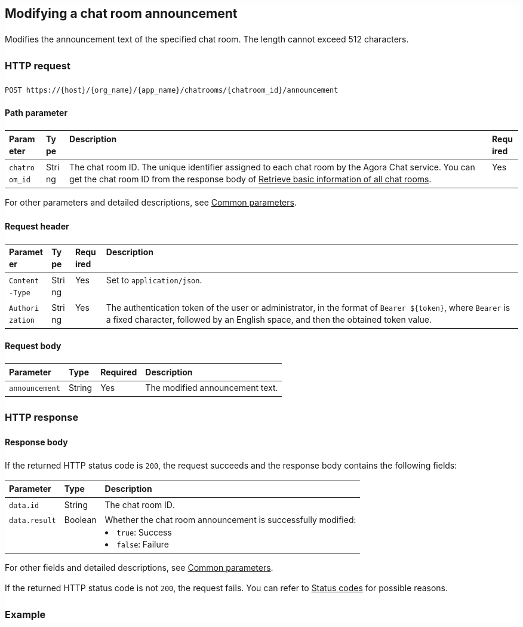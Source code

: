 ## Modifying a chat room announcement

Modifies the announcement text of the specified chat room. The length cannot exceed 512 characters.

### HTTP request

```
POST https://{host}/{org_name}/{app_name}/chatrooms/{chatroom_id}/announcement
```

#### Path parameter

| Parameter | Type | Description | Required |
| :------------ | :----- | :----------------------------------------------------------------------------------------------------------- | :------- |
| `chatroom_id` | String | The chat room ID. The unique identifier assigned to each chat room by the Agora Chat service. You can get the chat room ID from the response body of [Retrieve basic information of all chat rooms](#getall). | Yes |

For other parameters and detailed descriptions, see [Common parameters](#param).

#### Request header

| Parameter            | Type   | Required | Description                                                         |
| :-------------- | :----- | :------- | :----------------------------------------------------------- |
| `Content-Type`  | String | Yes     | Set to `application/json`.                                 |
| `Authorization` | String | Yes     | The authentication token of the user or administrator, in the format of `Bearer ${token}`, where `Bearer` is a fixed character, followed by an English space, and then the obtained token value. |


#### Request body

| Parameter           | Type   | Required | Description                 |
| :------------- | :----- | :------- | :------------------- |
| `announcement` | String | Yes       | The modified announcement text. |

### HTTP response

#### Response body

If the returned HTTP status code is `200`, the request succeeds and the response body contains the following fields:

| Parameter      | Type    | Description                                                       |
| :-------- | :------ | :--------------------------------------------------------- |
| `data.id` | String | The chat room ID. |
| `data.result` | Boolean | Whether the chat room announcement is successfully modified: <li>`true`: Success</li><li>`false`: Failure</li> |

For other fields and detailed descriptions, see [Common parameters](#param).

If the returned HTTP status code is not `200`, the request fails. You can refer to [Status codes](#code) for possible reasons.

### Example
